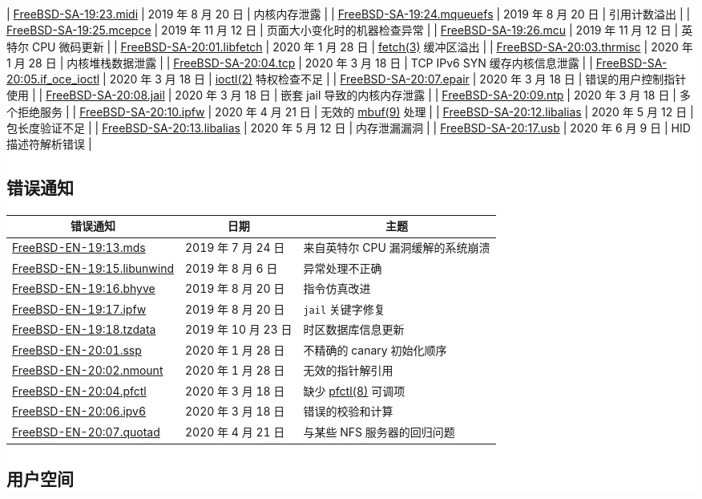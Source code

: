 | [FreeBSD-SA-19:23.midi](https://www.freebsd.org/security/advisories/FreeBSD-SA-19:23.midi.asc)                 | 2019 年 8 月 20 日  | 内核内存泄露                                                                                   |
| [FreeBSD-SA-19:24.mqueuefs](https://www.freebsd.org/security/advisories/FreeBSD-SA-19:24.mqueuefs.asc)         | 2019 年 8 月 20 日  | 引用计数溢出                                                                                   |
| [FreeBSD-SA-19:25.mcepce](https://www.freebsd.org/security/advisories/FreeBSD-SA-19:25.mcepsc.asc)             | 2019 年 11 月 12 日 | 页面大小变化时的机器检查异常                                                                   |
| [FreeBSD-SA-19:26.mcu](https://www.freebsd.org/security/advisories/FreeBSD-SA-19:26.mcu.asc)                   | 2019 年 11 月 12 日 | 英特尔 CPU 微码更新                                                                            |
| [FreeBSD-SA-20:01.libfetch](https://www.freebsd.org/security/advisories/FreeBSD-SA-20:01.libfetch.asc)         | 2020 年 1 月 28 日  | [fetch(3)](https://man.freebsd.org/cgi/man.cgi?query=fetch&sektion=3&format=html) 缓冲区溢出   |
| [FreeBSD-SA-20:03.thrmisc](https://www.freebsd.org/security/advisories/FreeBSD-SA-20:03.thrmisc.asc)           | 2020 年 1 月 28 日  | 内核堆栈数据泄露                                                                               |
| [FreeBSD-SA-20:04.tcp](https://www.freebsd.org/security/advisories/FreeBSD-SA-20:04.tcp.asc)                   | 2020 年 3 月 18 日  | TCP IPv6 SYN 缓存内核信息泄露                                                                  |
| [FreeBSD-SA-20:05.if_oce_ioctl](https://www.freebsd.org/security/advisories/FreeBSD-SA-20:05.if_oce_ioctl.asc) | 2020 年 3 月 18 日  | [ioctl(2)](https://man.freebsd.org/cgi/man.cgi?query=ioctl&sektion=2&format=html) 特权检查不足 |
| [FreeBSD-SA-20:07.epair](https://www.freebsd.org/security/advisories/FreeBSD-SA-20:07.epair.asc)               | 2020 年 3 月 18 日  | 错误的用户控制指针使用                                                                         |
| [FreeBSD-SA-20:08.jail](https://www.freebsd.org/security/advisories/FreeBSD-SA-20:08.jail.asc)                 | 2020 年 3 月 18 日  | 嵌套 jail 导致的内核内存泄露                                                                   |
| [FreeBSD-SA-20:09.ntp](https://www.freebsd.org/security/advisories/FreeBSD-SA-20:09.ntp.asc)                   | 2020 年 3 月 18 日  | 多个拒绝服务                                                                                   |
| [FreeBSD-SA-20:10.ipfw](https://www.freebsd.org/security/advisories/FreeBSD-SA-20:10.ipfw.asc)                 | 2020 年 4 月 21 日  | 无效的 [mbuf(9)](https://man.freebsd.org/cgi/man.cgi?query=mbuf&sektion=9&format=html) 处理    |
| [FreeBSD-SA-20:12.libalias](https://www.freebsd.org/security/advisories/FreeBSD-SA-20:12.libalias.asc)         | 2020 年 5 月 12 日  | 包长度验证不足                                                                                 |
| [FreeBSD-SA-20:13.libalias](https://www.freebsd.org/security/advisories/FreeBSD-SA-20:13.libalias.asc)         | 2020 年 5 月 12 日  | 内存泄漏漏洞                                                                                   |
| [FreeBSD-SA-20:17.usb](https://www.freebsd.org/security/advisories/FreeBSD-SA-20:17.usb.asc)                   | 2020 年 6 月 9 日   | HID 描述符解析错误                                                                             |

## 错误通知

| 错误通知                                                                                                 | 日期                | 主题                                                                                          |
| -------------------------------------------------------------------------------------------------------| ------------------| --------------------------------------------------------------------------------------------|
| [FreeBSD-EN-19:13.mds](https://www.freebsd.org/security/advisories/FreeBSD-EN-19:13.mds.asc)             | 2019 年 7 月 24 日  | 来自英特尔 CPU 漏洞缓解的系统崩溃                                                             |
| [FreeBSD-EN-19:15.libunwind](https://www.freebsd.org/security/advisories/FreeBSD-EN-19:15.libunwind.asc) | 2019 年 8 月 6 日   | 异常处理不正确                                                                                |
| [FreeBSD-EN-19:16.bhyve](https://www.freebsd.org/security/advisories/FreeBSD-EN-19:16.bhyve.asc)         | 2019 年 8 月 20 日  | 指令仿真改进                                                                                  |
| [FreeBSD-EN-19:17.ipfw](https://www.freebsd.org/security/advisories/FreeBSD-EN-19:17.ipfw.asc)           | 2019 年 8 月 20 日  | `jail` 关键字修复                                                                             |
| [FreeBSD-EN-19:18.tzdata](https://www.freebsd.org/security/advisories/FreeBSD-EN-19:18.tzdata.asc)       | 2019 年 10 月 23 日 | 时区数据库信息更新                                                                            |
| [FreeBSD-EN-20:01.ssp](https://www.freebsd.org/security/advisories/FreeBSD-EN-20:01.ssp.asc)             | 2020 年 1 月 28 日  | 不精确的 canary 初始化顺序                                                                    |
| [FreeBSD-EN-20:02.nmount](https://www.freebsd.org/security/advisories/FreeBSD-EN-20:02.nmount.asc)       | 2020 年 1 月 28 日  | 无效的指针解引用                                                                              |
| [FreeBSD-EN-20:04.pfctl](https://www.freebsd.org/security/advisories/FreeBSD-EN-20:04.pfctl.asc)         | 2020 年 3 月 18 日  | 缺少 [pfctl(8)](https://man.freebsd.org/cgi/man.cgi?query=pfctl&sektion=8&format=html) 可调项 |
| [FreeBSD-EN-20:06.ipv6](https://www.freebsd.org/security/advisories/FreeBSD-EN-20:06.ipv6.asc)           | 2020 年 3 月 18 日  | 错误的校验和计算                                                                              |
| [FreeBSD-EN-20:07.quotad](https://www.freebsd.org/security/advisories/FreeBSD-EN-20:07.quotad.asc)       | 2020 年 4 月 21 日  | 与某些 NFS 服务器的回归问题                                                                   |


## 用户空间
